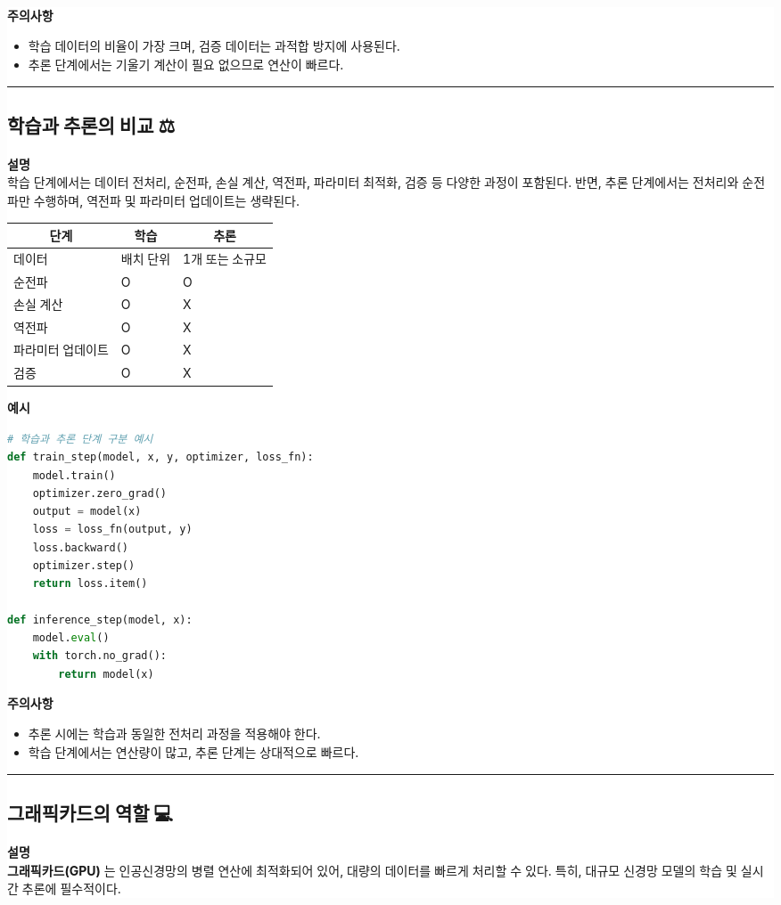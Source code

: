 **주의사항**  
- 학습 데이터의 비율이 가장 크며, 검증 데이터는 과적합 방지에 사용된다.
- 추론 단계에서는 기울기 계산이 필요 없으므로 연산이 빠르다.

---

## 학습과 추론의 비교 ⚖️

**설명**  
학습 단계에서는 데이터 전처리, 순전파, 손실 계산, 역전파, 파라미터 최적화, 검증 등 다양한 과정이 포함된다. 반면, 추론 단계에서는 전처리와 순전파만 수행하며, 역전파 및 파라미터 업데이트는 생략된다.

| 단계 | 학습 | 추론 |
|------|------|------|
| 데이터 | 배치 단위 | 1개 또는 소규모 |
| 순전파 | O | O |
| 손실 계산 | O | X |
| 역전파 | O | X |
| 파라미터 업데이트 | O | X |
| 검증 | O | X |

**예시**

```python
# 학습과 추론 단계 구분 예시
def train_step(model, x, y, optimizer, loss_fn):
    model.train()
    optimizer.zero_grad()
    output = model(x)
    loss = loss_fn(output, y)
    loss.backward()
    optimizer.step()
    return loss.item()

def inference_step(model, x):
    model.eval()
    with torch.no_grad():
        return model(x)
```

**주의사항**  
- 추론 시에는 학습과 동일한 전처리 과정을 적용해야 한다.
- 학습 단계에서는 연산량이 많고, 추론 단계는 상대적으로 빠르다.

---

## 그래픽카드의 역할 💻

**설명**  
**그래픽카드(GPU)** 는 인공신경망의 병렬 연산에 최적화되어 있어, 대량의 데이터를 빠르게 처리할 수 있다. 특히, 대규모 신경망 모델의 학습 및 실시간 추론에 필수적이다.
